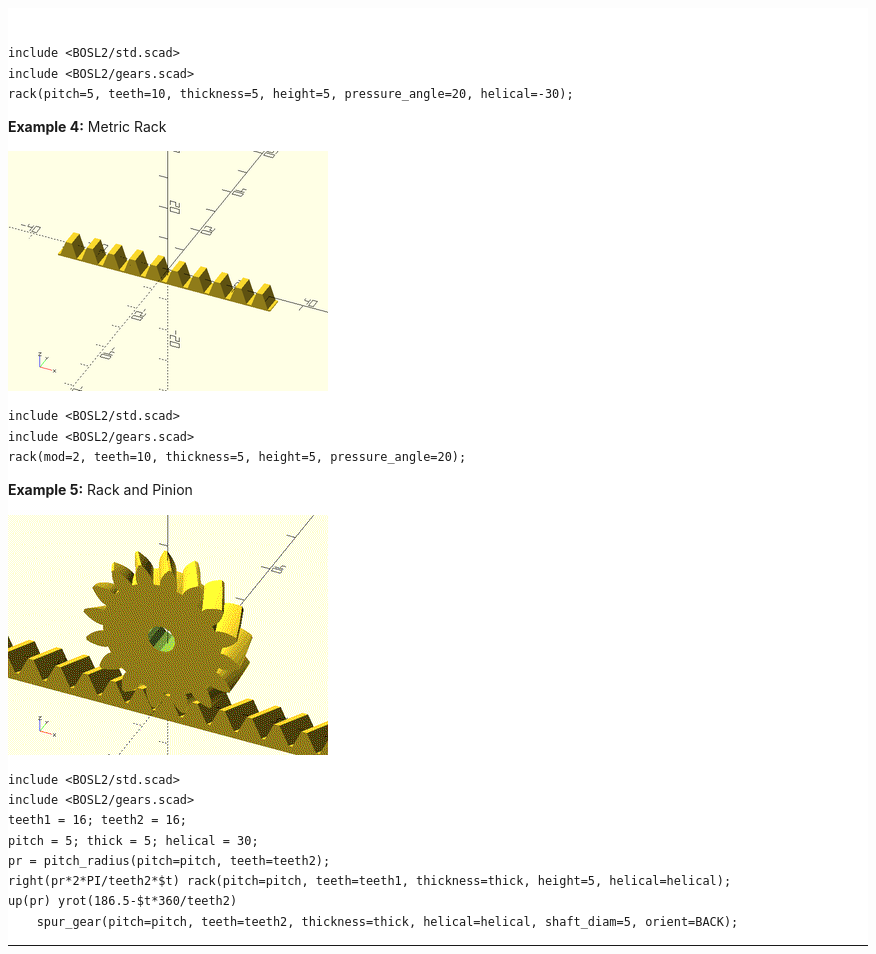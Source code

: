 <br clear="all" />

    include <BOSL2/std.scad>
    include <BOSL2/gears.scad>
    rack(pitch=5, teeth=10, thickness=5, height=5, pressure_angle=20, helical=-30);

**Example 4:** Metric Rack

<img align="left" alt="rack() Example 4" src="images/gears/rack_4.png" width="320" height="240">

<br clear="all" />

    include <BOSL2/std.scad>
    include <BOSL2/gears.scad>
    rack(mod=2, teeth=10, thickness=5, height=5, pressure_angle=20);

**Example 5:** Rack and Pinion

<img align="left" alt="rack() Example 5" src="images/gears/rack_5.gif" width="320" height="240">

<br clear="all" />

    include <BOSL2/std.scad>
    include <BOSL2/gears.scad>
    teeth1 = 16; teeth2 = 16;
    pitch = 5; thick = 5; helical = 30;
    pr = pitch_radius(pitch=pitch, teeth=teeth2);
    right(pr*2*PI/teeth2*$t) rack(pitch=pitch, teeth=teeth1, thickness=thick, height=5, helical=helical);
    up(pr) yrot(186.5-$t*360/teeth2)
        spur_gear(pitch=pitch, teeth=teeth2, thickness=thick, helical=helical, shaft_diam=5, orient=BACK);

---